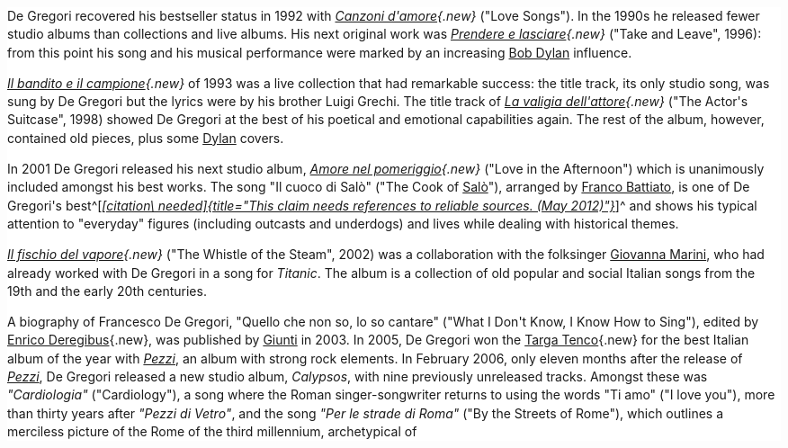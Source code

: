 De Gregori recovered his bestseller status in 1992 with *[Canzoni
d\'amore](/w/index.php?title=Canzoni_d%27amore&action=edit&redlink=1 "Canzoni d'amore (page does not exist)"){.new}*
(\"Love Songs\"). In the 1990s he released fewer studio albums than
collections and live albums. His next original work was *[Prendere e
lasciare](/w/index.php?title=Prendere_e_lasciare&action=edit&redlink=1 "Prendere e lasciare (page does not exist)"){.new}*
(\"Take and Leave\", 1996): from this point his song and his musical
performance were marked by an increasing [Bob
Dylan](/wiki/Bob_Dylan "Bob Dylan") influence.

*[Il bandito e il
campione](/w/index.php?title=Il_bandito_e_il_campione&action=edit&redlink=1 "Il bandito e il campione (page does not exist)"){.new}*
of 1993 was a live collection that had remarkable success: the title
track, its only studio song, was sung by De Gregori but the lyrics were
by his brother Luigi Grechi. The title track of *[La valigia
dell\'attore](/w/index.php?title=La_valigia_dell%27attore&action=edit&redlink=1 "La valigia dell'attore (page does not exist)"){.new}*
(\"The Actor\'s Suitcase\", 1998) showed De Gregori at the best of his
poetical and emotional capabilities again. The rest of the album,
however, contained old pieces, plus some
[Dylan](/wiki/Bob_Dylan "Bob Dylan") covers.

In 2001 De Gregori released his next studio album, *[Amore nel
pomeriggio](/w/index.php?title=Amore_nel_pomeriggio&action=edit&redlink=1 "Amore nel pomeriggio (page does not exist)"){.new}*
(\"Love in the Afternoon\") which is unanimously included amongst his
best works. The song \"Il cuoco di Salò\" (\"The Cook of
[Salò](/wiki/Italian_Social_Republic "Italian Social Republic")\"),
arranged by [Franco Battiato](/wiki/Franco_Battiato "Franco Battiato"),
is one of De Gregori\'s
best^\[*[[citation\ needed]{title="This claim needs references to reliable sources. (May 2012)"}](/wiki/Wikipedia:Citation_needed "Wikipedia:Citation needed")*\]^
and shows his typical attention to \"everyday\" figures (including
outcasts and underdogs) and lives while dealing with historical themes.

*[Il fischio del
vapore](/w/index.php?title=Il_fischio_del_vapore&action=edit&redlink=1 "Il fischio del vapore (page does not exist)"){.new}*
(\"The Whistle of the Steam\", 2002) was a collaboration with the
folksinger [Giovanna Marini](/wiki/Giovanna_Marini "Giovanna Marini"),
who had already worked with De Gregori in a song for *Titanic*. The
album is a collection of old popular and social Italian songs from the
19th and the early 20th centuries.

A biography of Francesco De Gregori, \"Quello che non so, lo so
cantare\" (\"What I Don\'t Know, I Know How to Sing\"), edited by
[Enrico
Deregibus](/w/index.php?title=Enrico_Deregibus&action=edit&redlink=1 "Enrico Deregibus (page does not exist)"){.new},
was published by [Giunti](/wiki/Giunti "Giunti") in 2003. In 2005, De
Gregori won the [Targa
Tenco](/w/index.php?title=Targa_Tenco&action=edit&redlink=1 "Targa Tenco (page does not exist)"){.new}
for the best Italian album of the year with
*[Pezzi](/wiki/Pezzi "Pezzi")*, an album with strong rock elements. In
February 2006, only eleven months after the release of
*[Pezzi](/wiki/Pezzi "Pezzi")*, De Gregori released a new studio album,
*Calypsos*, with nine previously unreleased tracks. Amongst these was
*\"Cardiologia\"* (\"Cardiology\"), a song where the Roman
singer-songwriter returns to using the words \"Ti amo\" (\"I love
you\"), more than thirty years after *\"Pezzi di Vetro\"*, and the song
*\"Per le strade di Roma\"* (\"By the Streets of Rome\"), which outlines
a merciless picture of the Rome of the third millennium, archetypical of